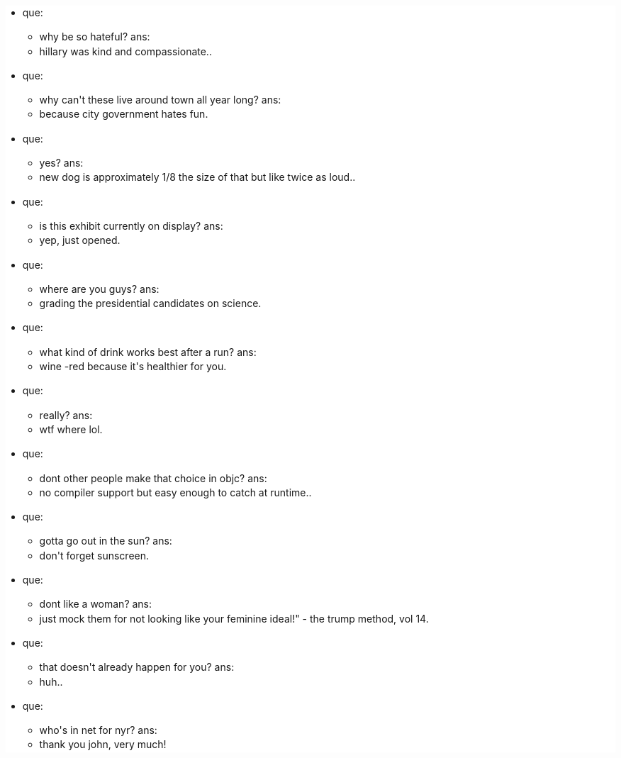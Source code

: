 - que:
  - why be so hateful?
  ans:
  - hillary was kind and compassionate..

- que:
  - why can't these live around town all year long?
  ans:
  - because city government hates fun.

- que:
  - yes?
  ans:
  - new dog is approximately 1/8 the size of that but like twice as loud..

- que:
  - is this exhibit currently on display?
  ans:
  - yep, just opened.

- que:
  - where are you guys?
  ans:
  - grading the presidential candidates on science.

- que:
  - what kind of drink works best after a run?
  ans:
  - wine -red because it's healthier for you.

- que:
  - really?
  ans:
  - wtf where lol.

- que:
  - dont other people make that choice in objc?
  ans:
  - no compiler support but easy enough to catch at runtime..

- que:
  - gotta go out in the sun?
  ans:
  - don't forget sunscreen.

- que:
  - dont like a woman?
  ans:
  - just mock them for not looking like your feminine ideal!" - the trump method, vol 14.

- que:
  - that doesn't already happen for you?
  ans:
  - huh..

- que:
  - who's in net for nyr?
  ans:
  - thank you john, very much!
